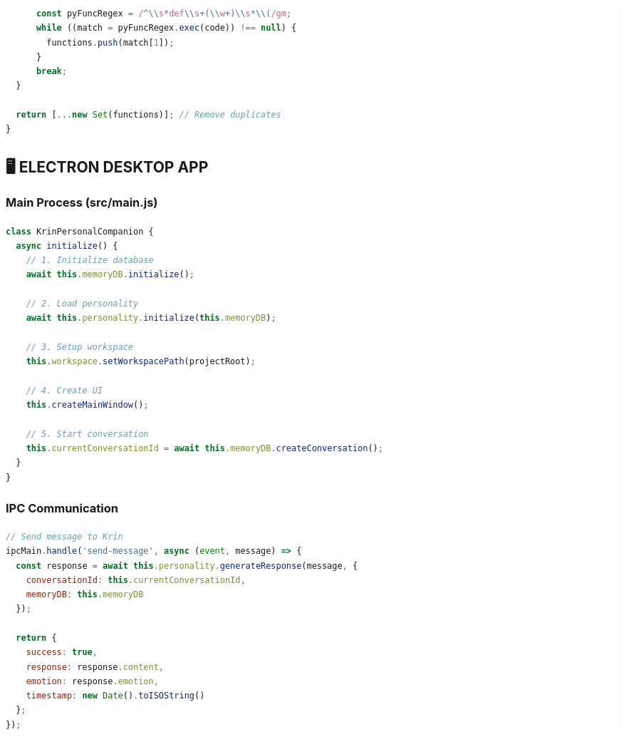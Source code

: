 ```javascript
      const pyFuncRegex = /^\\s*def\\s+(\\w+)\\s*\\(/gm;
      while ((match = pyFuncRegex.exec(code)) !== null) {
        functions.push(match[1]);
      }
      break;
  }
  
  return [...new Set(functions)]; // Remove duplicates
}
```

## 🖥️ ELECTRON DESKTOP APP

### Main Process (src/main.js)
```javascript
class KrinPersonalCompanion {
  async initialize() {
    // 1. Initialize database
    await this.memoryDB.initialize();
    
    // 2. Load personality
    await this.personality.initialize(this.memoryDB);
    
    // 3. Setup workspace
    this.workspace.setWorkspacePath(projectRoot);
    
    // 4. Create UI
    this.createMainWindow();
    
    // 5. Start conversation
    this.currentConversationId = await this.memoryDB.createConversation();
  }
}
```

### IPC Communication
```javascript
// Send message to Krin
ipcMain.handle('send-message', async (event, message) => {
  const response = await this.personality.generateResponse(message, {
    conversationId: this.currentConversationId,
    memoryDB: this.memoryDB
  });
  
  return {
    success: true,
    response: response.content,
    emotion: response.emotion,
    timestamp: new Date().toISOString()
  };
});
```
